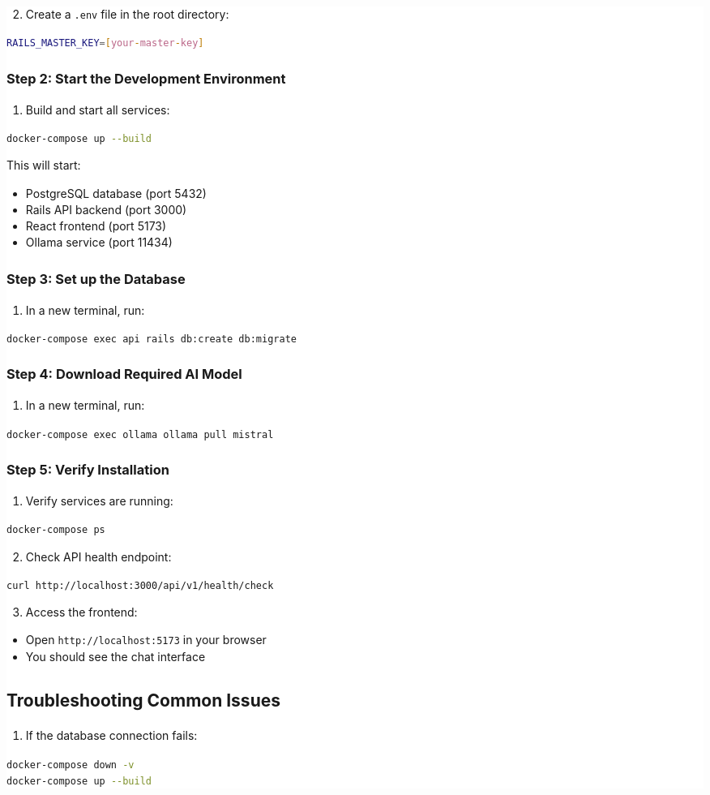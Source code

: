 2. Create a `.env` file in the root directory:
```bash
RAILS_MASTER_KEY=[your-master-key]
```

### Step 2: Start the Development Environment

1. Build and start all services:
```bash
docker-compose up --build
```

This will start:
- PostgreSQL database (port 5432)
- Rails API backend (port 3000)
- React frontend (port 5173)
- Ollama service (port 11434)

### Step 3: Set up the Database

1. In a new terminal, run:
```bash
docker-compose exec api rails db:create db:migrate
```

### Step 4: Download Required AI Model

1. In a new terminal, run:
```bash
docker-compose exec ollama ollama pull mistral
```

### Step 5: Verify Installation

1. Verify services are running:
```bash
docker-compose ps
```

2. Check API health endpoint:
```bash
curl http://localhost:3000/api/v1/health/check
```

3. Access the frontend:
- Open `http://localhost:5173` in your browser
- You should see the chat interface

## Troubleshooting Common Issues

1. If the database connection fails:
```bash
docker-compose down -v
docker-compose up --build
```
